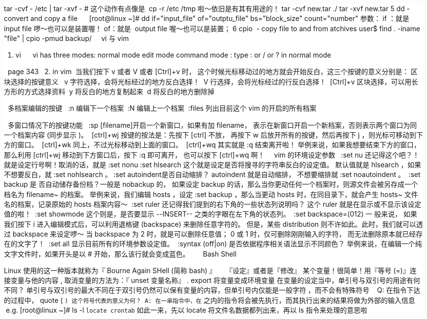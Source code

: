 tar -cvf - /etc | tar -xvf -
# 这个动作有点像是  cp -r /etc /tmp 啦～依旧是有其有用途的！
tar -cvf new.tar ./
tar -xvf new.tar
5 dd - convert and copy a file
     [root@linux ~]# dd if="input_file" of="outptu_file" bs="block_size" count="number"
参数：
if ：就是 input file 啰～也可以是装置喔！
of：就是  output file 喔～也可以是装置；
6 cpio  - copy file to and from atchives
user$ find . -iname "file" | cpio -pmud backup/
 
 
vi 与 vim 
1. vi
     vi has three modes:
normal mode
edit mode
command mode : type : or / or ? in normal mode

 
page 343
 
2. in vim 
当我们按下 v 或者 V 或者 [Ctrl]+v 时， 这个时候光标移动过的地方就会开始反白，这三个按键的意义分别是： 区块选择的按键意义  
v 字符选择，会将光标经过的地方反白选择！  V 行选择，会将光标经过的行反白选择！  [Ctrl]+v 区块选择，可以用长方形的方式选择资料  y 将反白的地方复制起来  d 将反白的地方删除掉  

 
多档案编辑的按键  
:n 编辑下一个档案  :N 编辑上一个档案  :files 列出目前这个 vim 的开启的所有档案  

 
多窗口情况下的按键功能  
:sp [filename]开启一个新窗口，如果有加 filename， 表示在新窗口开启一个新档案，否则表示两个窗口为同一个档案内容 (同步显示 )。  [ctrl]+wj 按键的按法是：先按下 [ctrl] 不放， 再按下 w 后放开所有的按键，然后再按下 j ，则光标可移动到下方的窗口。  [ctrl]+wk 同上，不过光标移动到上面的窗口。  [ctrl]+wq 其实就是 :q 结束离开啦！ 举例来说，如果我想要结束下方的窗口，那么利用 [ctrl]+wj 移动到下方窗口后，按下 :q 即可离开， 也可以按下 [ctrl]+wq 啊！  
 
vim 的环境设定参数  
:set nu 还记得这个吧？！就是设定行号啊！取消的话，就是 :set nonu :set hlsearch 这个就是设定是否将搜寻的字符串反白的设定值。 默认值就是 hlsearch ，如果不想要反白，就 :set nohlsearch 。 :set autoindent是否自动缩排？ autoindent 就是自动缩排， 不想要缩排就 :set noautoindent 。  :set backup 是 否自动储存备份档？一般是 nobackup 的， 如果设定 backup 的话，那么当你更动任何一个档案时，则源文件会被另存成一个档名为 filename~ 的档案。 举例来说，我们编辑 hosts ，设定 :set backup ，那么当更动 hosts 时，在同目录下，就会产生 hosts~ 文件名的档案，记录原始的 hosts 档案内容～  :set ruler 还记得我们提到的右下角的一些状态列说明吗？ 这个 ruler 就是在显示或不显示该设定值的啦！  :set showmode 这个则是，是否要显示 --INSERT-- 之类的字眼在左下角的状态列。  :set backspace=(012) 一 般来说， 如果我们按下 i 进入编辑模式后，可以利用退格键 (backspace) 来删除任意字符的。 但是，某些 distribution 则不许如此。此时，我们就可以透过 backspace 来设定啰～ 当 backspace 为 2 时，就是可以删除任意值； 0 或 1 时，仅可删除刚刚输入的字符， 而无法删除原本就已经存在的文字了！  :set all 显示目前所有的环境参数设定值。  :syntax (off|on) 是否依据程序相关语法显示不同颜色？ 举例来说，在编辑一个纯文字文件时，如果开头是以 # 开始，那么该行就会变成蓝色。  
 
 
Bash Shell

Linux 使用的这一种版本就称为『 Bourne Again SHell (简称 bash) 』
 
  『设定』或者是『修改』 某个变量！很简单！用『等号 (=)』连接变量与他的内容 , 取消变量的方法为：『 unset 变量名称』 . export 将变量变成环境变量
在变量的设定当中，单引号与双引号的用途有何不同？ 单引号与双引号的最大不同在于双引号仍然可以保有变量的内容，但单引号内仅能是一般字符 ，而不会有特殊符号 
 
Q: 在指令下达的过程中， quote ( ` ) 这个符号代表的意义为何？
A: 在一串指令中，在 ` 之内的指令将会被先执行，而其执行出来的结果将做为外部的输入信息
 e.g. [root@linux ~]# ls -l `locate crontab`
如此一来，先以 locate 将文件名数据都列出来，再以 ls 指令来处理的意思啦
 